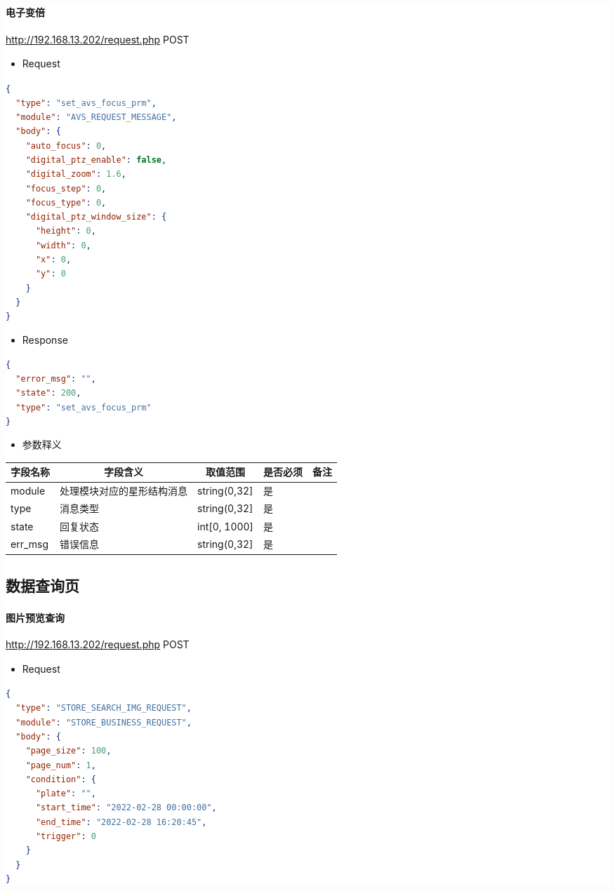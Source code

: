 #### 电子变倍

http://192.168.13.202/request.php POST

- Request

```json
{
  "type": "set_avs_focus_prm",
  "module": "AVS_REQUEST_MESSAGE",
  "body": {
    "auto_focus": 0,
    "digital_ptz_enable": false,
    "digital_zoom": 1.6,
    "focus_step": 0,
    "focus_type": 0,
    "digital_ptz_window_size": {
      "height": 0,
      "width": 0,
      "x": 0,
      "y": 0
    }
  }
}
```   

- Response

```json
{
  "error_msg": "",
  "state": 200,
  "type": "set_avs_focus_prm"
}
```

- 参数释义

字段名称 | 字段含义 | 取值范围 | 是否必须 | 备注
 ---| ---| ---| ---| ---
module | 处理模块对应的星形结构消息 | string(0,32] | 是 |
type | 消息类型 | string(0,32] | 是 |
state | 回复状态 | int[0, 1000] | 是 |
err_msg | 错误信息 | string(0,32] | 是 |

## 数据查询页

#### 图片预览查询

http://192.168.13.202/request.php POST

- Request

```json
{
  "type": "STORE_SEARCH_IMG_REQUEST",
  "module": "STORE_BUSINESS_REQUEST",
  "body": {
    "page_size": 100,
    "page_num": 1,
    "condition": {
      "plate": "",
      "start_time": "2022-02-28 00:00:00",
      "end_time": "2022-02-28 16:20:45",
      "trigger": 0
    }
  }
}
```